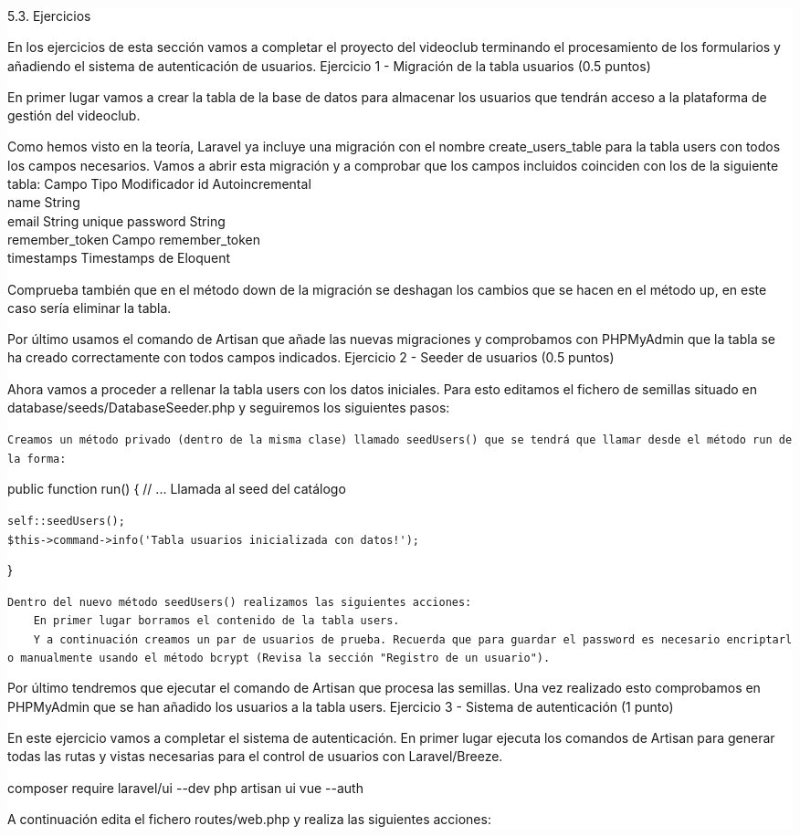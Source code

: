 5.3. Ejercicios

En los ejercicios de esta sección vamos a completar el proyecto del videoclub terminando el procesamiento de los formularios y añadiendo el sistema de autenticación de usuarios.
Ejercicio 1 - Migración de la tabla usuarios (0.5 puntos)

En primer lugar vamos a crear la tabla de la base de datos para almacenar los usuarios que tendrán acceso a la plataforma de gestión del videoclub.

Como hemos visto en la teoría, Laravel ya incluye una migración con el nombre create_users_table para la tabla users con todos los campos necesarios. Vamos a abrir esta migración y a comprobar que los campos incluidos coinciden con los de la siguiente tabla:
Campo	Tipo	Modificador
id 	Autoincremental 	
name 	String 	
email 	String 	unique
password 	String 	
remember_token 	Campo remember_token 	
timestamps 	Timestamps de Eloquent 	 

Comprueba también que en el método down de la migración se deshagan los cambios que se hacen en el método up, en este caso sería eliminar la tabla.

Por último usamos el comando de Artisan que añade las nuevas migraciones y comprobamos con PHPMyAdmin que la tabla se ha creado correctamente con todos campos indicados.
Ejercicio 2 - Seeder de usuarios (0.5 puntos)

Ahora vamos a proceder a rellenar la tabla users con los datos iniciales. Para esto editamos el fichero de semillas situado en database/seeds/DatabaseSeeder.php y seguiremos los siguientes pasos:

    Creamos un método privado (dentro de la misma clase) llamado seedUsers() que se tendrá que llamar desde el método run de la forma:

public function run() {
    // ... Llamada al seed del catálogo

    self::seedUsers();
    $this->command->info('Tabla usuarios inicializada con datos!');
}

    Dentro del nuevo método seedUsers() realizamos las siguientes acciones:
        En primer lugar borramos el contenido de la tabla users.
        Y a continuación creamos un par de usuarios de prueba. Recuerda que para guardar el password es necesario encriptarlo manualmente usando el método bcrypt (Revisa la sección "Registro de un usuario").

Por último tendremos que ejecutar el comando de Artisan que procesa las semillas. Una vez realizado esto comprobamos en PHPMyAdmin que se han añadido los usuarios a la tabla users.
Ejercicio 3 - Sistema de autenticación (1 punto)

En este ejercicio vamos a completar el sistema de autenticación. En primer lugar ejecuta los comandos de Artisan para generar todas las rutas y vistas necesarias para el control de usuarios con Laravel/Breeze.

composer require laravel/ui --dev
php artisan ui vue --auth

A continuación edita el fichero routes/web.php y realiza las siguientes acciones:
